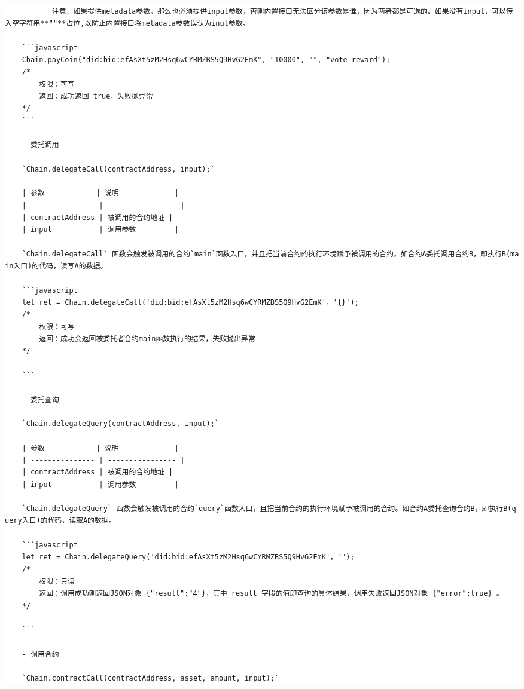         ​		注意，如果提供metadata参数，那么也必须提供input参数，否则内置接口无法区分该参数是谁，因为两者都是可选的。如果没有input，可以传入空字符串**""**占位,以防止内置接口将metadata参数误认为inut参数。

        ```javascript
        Chain.payCoin("did:bid:efAsXt5zM2Hsq6wCYRMZBS5Q9HvG2EmK", "10000", "", "vote reward");
        /*
            权限：可写
            返回：成功返回 true，失败抛异常  
        */
        ```

        - 委托调用

        `Chain.delegateCall(contractAddress, input);`

        | 参数            | 说明             |
        | --------------- | ---------------- |
        | contractAddress | 被调用的合约地址 |
        | input           | 调用参数         |

        `Chain.delegateCall` 函数会触发被调用的合约`main`函数入口，并且把当前合约的执行环境赋予被调用的合约。如合约A委托调用合约B，即执行B(main入口)的代码，读写A的数据。

        ```javascript
        let ret = Chain.delegateCall('did:bid:efAsXt5zM2Hsq6wCYRMZBS5Q9HvG2EmK'，'{}');
        /*
            权限：可写
            返回：成功会返回被委托者合约main函数执行的结果，失败抛出异常
        */
        
        ```

        - 委托查询

        `Chain.delegateQuery(contractAddress, input);`

        | 参数            | 说明             |
        | --------------- | ---------------- |
        | contractAddress | 被调用的合约地址 |
        | input           | 调用参数         |

        `Chain.delegateQuery` 函数会触发被调用的合约`query`函数入口，且把当前合约的执行环境赋予被调用的合约。如合约A委托查询合约B，即执行B(query入口)的代码，读取A的数据。

        ```javascript
        let ret = Chain.delegateQuery('did:bid:efAsXt5zM2Hsq6wCYRMZBS5Q9HvG2EmK'，"");
        /*
            权限：只读
            返回：调用成功则返回JSON对象 {"result":"4"}，其中 result 字段的值即查询的具体结果，调用失败返回JSON对象 {"error":true} 。
        */
        
        ```

        - 调用合约

        `Chain.contractCall(contractAddress, asset, amount, input);`
